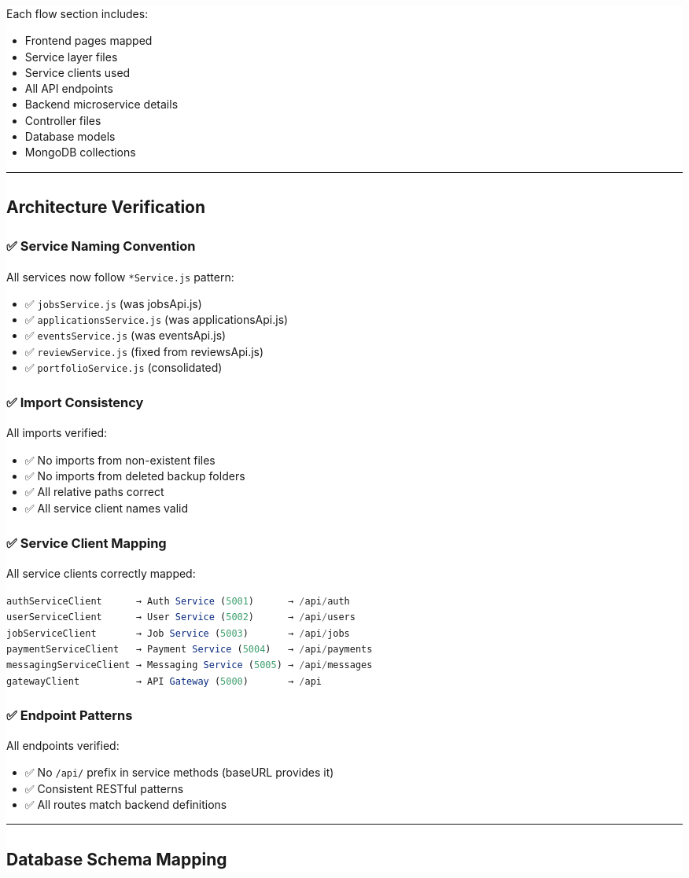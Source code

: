 Each flow section includes:
- Frontend pages mapped
- Service layer files
- Service clients used
- All API endpoints
- Backend microservice details
- Controller files
- Database models
- MongoDB collections

---

## Architecture Verification

### ✅ Service Naming Convention
All services now follow `*Service.js` pattern:
- ✅ `jobsService.js` (was jobsApi.js)
- ✅ `applicationsService.js` (was applicationsApi.js)
- ✅ `eventsService.js` (was eventsApi.js)
- ✅ `reviewService.js` (fixed from reviewsApi.js)
- ✅ `portfolioService.js` (consolidated)

### ✅ Import Consistency
All imports verified:
- ✅ No imports from non-existent files
- ✅ No imports from deleted backup folders
- ✅ All relative paths correct
- ✅ All service client names valid

### ✅ Service Client Mapping
All service clients correctly mapped:
```javascript
authServiceClient      → Auth Service (5001)      → /api/auth
userServiceClient      → User Service (5002)      → /api/users
jobServiceClient       → Job Service (5003)       → /api/jobs
paymentServiceClient   → Payment Service (5004)   → /api/payments
messagingServiceClient → Messaging Service (5005) → /api/messages
gatewayClient          → API Gateway (5000)       → /api
```

### ✅ Endpoint Patterns
All endpoints verified:
- ✅ No `/api/` prefix in service methods (baseURL provides it)
- ✅ Consistent RESTful patterns
- ✅ All routes match backend definitions

---

## Database Schema Mapping
